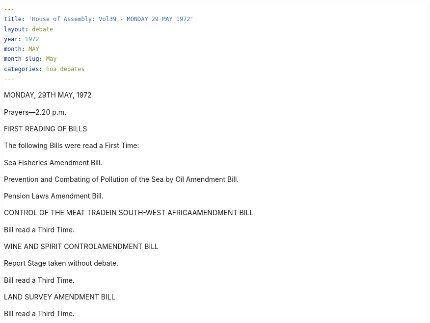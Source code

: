 ```yaml
---
title: 'House of Assembly: Vol39 - MONDAY 29 MAY 1972'
layout: debate
year: 1972
month: MAY
month_slug: May
categories: hoa debates
---
```


<debateSection name="#opening">

<heading><span class="col_8285-8286" refersTo="page_1097"/>MONDAY, 29TH MAY, 1972</heading>

<prayers>

<narrative>Prayers&#x2014;<recordedTime time="1972-05-29T14:20:00">2.20 p.m.</recordedTime></narrative>

</prayers>

<debateSection name="#first_reading_of_bills">

<heading>FIRST READING OF BILLS</heading>

<p>The following Bills were read a First Time:</p>

<p>Sea Fisheries Amendment Bill.</p>

<p>Prevention and Combating of Pollution of the Sea by Oil Amendment Bill.</p>

<p>Pension Laws Amendment Bill.</p>

</debateSection>

<debateSection name="#control_of_the_meat_tradein_south-west_africaamendment_bill">

<heading>CONTROL OF THE MEAT TRADEIN SOUTH-WEST AFRICAAMENDMENT BILL</heading>

<p>Bill read a Third Time.</p>

</debateSection>

<debateSection name="#wine_and_spirit_controlamendment_bill">

<heading>WINE AND SPIRIT CONTROLAMENDMENT BILL</heading>

<p>Report Stage taken without debate.</p>

<p>Bill read a Third Time.</p>

</debateSection>

<debateSection name="#land_survey_amendment_bill">

<heading>LAND SURVEY AMENDMENT BILL</heading>

<p>Bill read a Third Time.</p>

</debateSection>

<debateSection name="#weather_modificationcontrol_bill">
